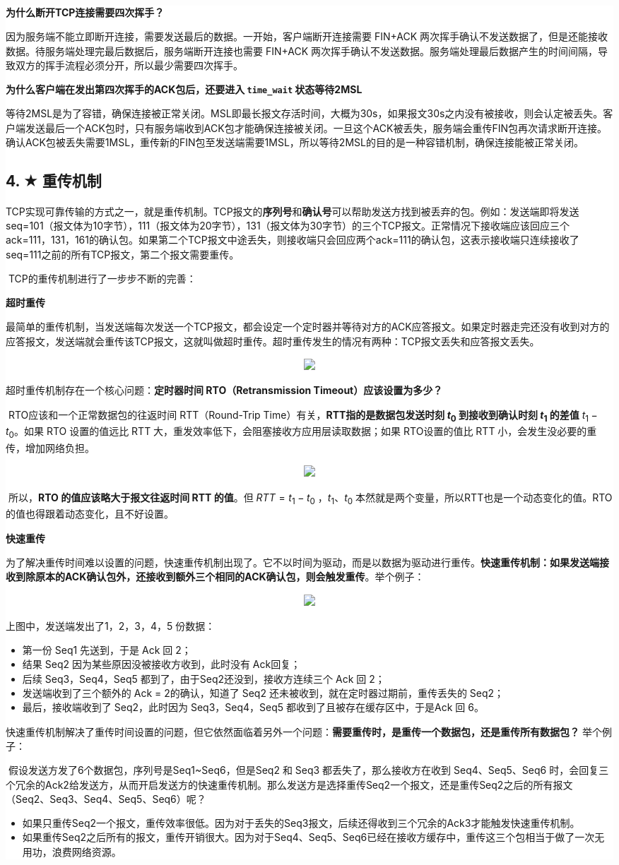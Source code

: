 **为什么断开TCP连接需要四次挥手？**

​       因为服务端不能立即断开连接，需要发送最后的数据。一开始，客户端断开连接需要 FIN+ACK 两次挥手确认不发送数据了，但是还能接收数据。待服务端处理完最后数据后，服务端断开连接也需要 FIN+ACK 两次挥手确认不发送数据。服务端处理最后数据产生的时间间隔，导致双方的挥手流程必须分开，所以最少需要四次挥手。

**为什么客户端在发出第四次挥手的ACK包后，还要进入 `time_wait` 状态等待2MSL**​

&#x20;       等待2MSL是为了容错，确保连接被正常关闭。MSL即最长报文存活时间，大概为30s，如果报文30s之内没有被接收，则会认定被丢失。客户端发送最后一个ACK包时，只有服务端收到ACK包才能确保连接被关闭。一旦这个ACK被丢失，服务端会重传FIN包再次请求断开连接。确认ACK包被丢失需要1MSL，重传新的FIN包至发送端需要1MSL，所以等待2MSL的目的是一种容错机制，确保连接能被正常关闭。

## 4. ★ 重传机制

​	TCP实现可靠传输的方式之一，就是重传机制。TCP报文的**序列号**和**确认号**可以帮助发送方找到被丢弃的包。例如：发送端即将发送seq=101（报文体为10字节），111（报文体为20字节），131（报文体为30字节）的三个TCP报文。正常情况下接收端应该回应三个ack=111，131，161的确认包。如果第二个TCP报文中途丢失，则接收端只会回应两个ack=111的确认包，这表示接收端只连续接收了seq=111之前的所有TCP报文，第二个报文需要重传。

​	TCP的重传机制进行了一步步不断的完善：

**超时重传**

​	最简单的重传机制，当发送端每次发送一个TCP报文，都会设定一个定时器并等待对方的ACK应答报文。如果定时器走完还没有收到对方的应答报文，发送端就会重传该TCP报文，这就叫做超时重传。超时重传发生的情况有两种：TCP报文丢失和应答报文丢失。

<div align="center"> <img src="http://dwc-images-store.oss-cn-beijing.aliyuncs.com/images/5_kkx7jQCZae.webp"/> </div>

超时重传机制存在一个核心问题：**定时器时间 RTO（Retransmission Timeout）应该设置为多少？**

​	RTO应该和一个正常数据包的往返时间 RTT（Round-Trip Time）有关，**RTT指的是数据包发送时刻 $t_{0}$ 到接收到确认时刻 $t_{1}$ 的差值** $t_{1}-t_{0}$。如果 RTO 设置的值远比 RTT 大，重发效率低下，会阻塞接收方应用层读取数据；如果 RTO设置的值比 RTT 小，会发生没必要的重传，增加网络负担。

<div align="center"> <img src="http://dwc-images-store.oss-cn-beijing.aliyuncs.com/images/7_ZKICLNcNfS.jpg"/> </div>

​	所以，**RTO 的值应该略大于报文往返时间 RTT 的值**。但 $RTT = t_{1}-t_{0}$  ，$t_{1}、t_{0}$ 本然就是两个变量，所以RTT也是一个动态变化的值。RTO的值也得跟着动态变化，且不好设置。

**快速重传**

​	为了解决重传时间难以设置的问题，快速重传机制出现了。它不以时间为驱动，而是以数据为驱动进行重传。**快速重传机制：如果发送端接收到除原本的ACK确认包外，还接收到额外三个相同的ACK确认包，则会触发重传**。举个例子：

<div align="center"> <img src="http://dwc-images-store.oss-cn-beijing.aliyuncs.com/images/10_mNrh0TgM2X.webp"/> </div>

上图中，发送端发出了1，2，3，4，5 份数据：

- 第一份 Seq1 先送到，于是 Ack 回 2；
- 结果 Seq2 因为某些原因没被接收方收到，此时没有 Ack回复；
- 后续 Seq3，Seq4，Seq5 都到了，由于Seq2还没到，接收方连续三个 Ack 回 2；
- 发送端收到了三个额外的 Ack = 2的确认，知道了 Seq2 还未被收到，就在定时器过期前，重传丢失的 Seq2；
- 最后，接收端收到了 Seq2，此时因为 Seq3，Seq4，Seq5 都收到了且被存在缓存区中，于是Ack 回 6。

快速重传机制解决了重传时间设置的问题，但它依然面临着另外一个问题：**需要重传时，是重传一个数据包，还是重传所有数据包？** 举个例子：

​	假设发送方发了6个数据包，序列号是Seq1\~Seq6，但是Seq2 和 Seq3 都丢失了，那么接收方在收到 Seq4、Seq5、Seq6 时，会回复三个冗余的Ack2给发送方，从而开启发送方的快速重传机制。那么发送方是选择重传Seq2一个报文，还是重传Seq2之后的所有报文（Seq2、Seq3、Seq4、Seq5、Seq6）呢？

- 如果只重传Seq2一个报文，重传效率很低。因为对于丢失的Seq3报文，后续还得收到三个冗余的Ack3才能触发快速重传机制。
- 如果重传Seq2之后所有的报文，重传开销很大。因为对于Seq4、Seq5、Seq6已经在接收方缓存中，重传这三个包相当于做了一次无用功，浪费网络资源。
